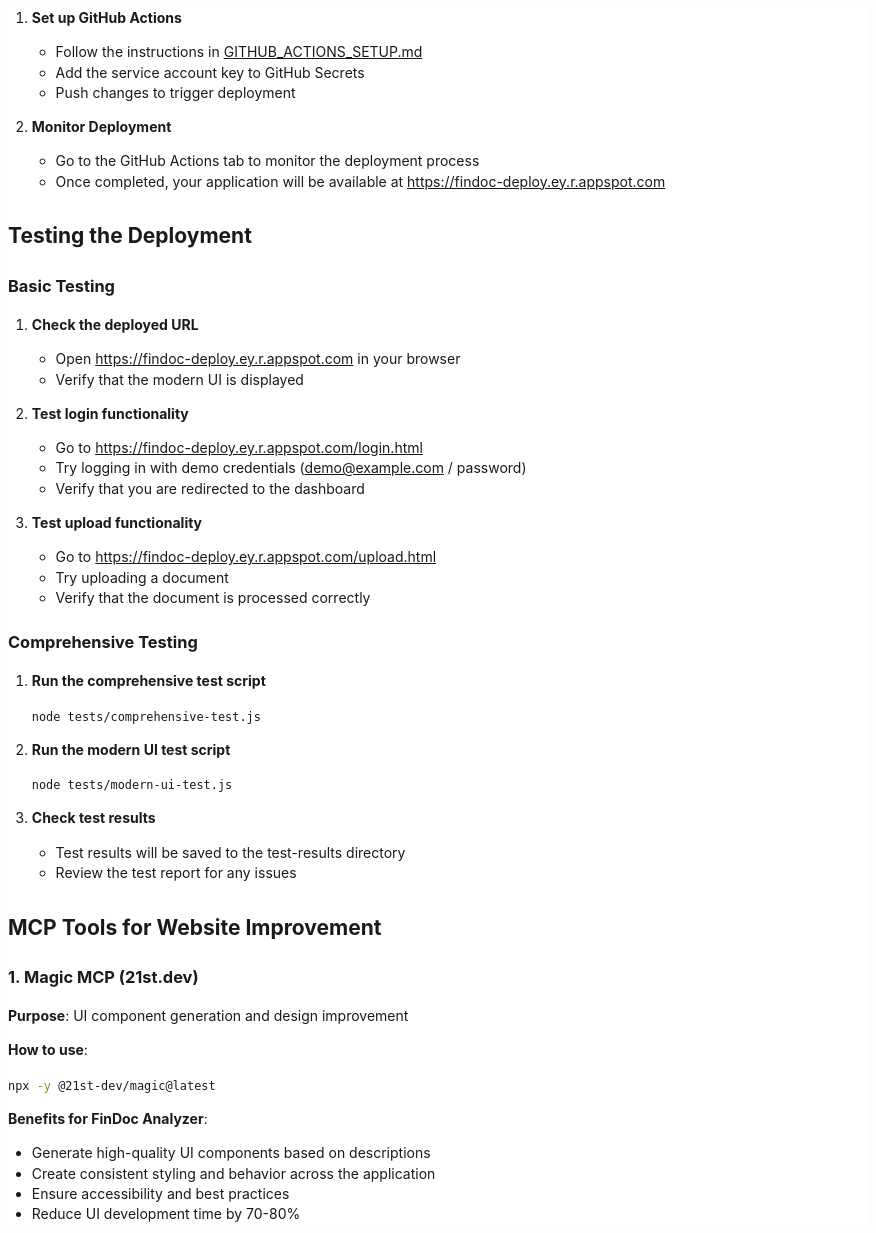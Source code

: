 1. **Set up GitHub Actions**
   - Follow the instructions in [GITHUB_ACTIONS_SETUP.md](GITHUB_ACTIONS_SETUP.md)
   - Add the service account key to GitHub Secrets
   - Push changes to trigger deployment

2. **Monitor Deployment**
   - Go to the GitHub Actions tab to monitor the deployment process
   - Once completed, your application will be available at https://findoc-deploy.ey.r.appspot.com

## Testing the Deployment

### Basic Testing

1. **Check the deployed URL**
   - Open https://findoc-deploy.ey.r.appspot.com in your browser
   - Verify that the modern UI is displayed

2. **Test login functionality**
   - Go to https://findoc-deploy.ey.r.appspot.com/login.html
   - Try logging in with demo credentials (demo@example.com / password)
   - Verify that you are redirected to the dashboard

3. **Test upload functionality**
   - Go to https://findoc-deploy.ey.r.appspot.com/upload.html
   - Try uploading a document
   - Verify that the document is processed correctly

### Comprehensive Testing

1. **Run the comprehensive test script**
   ```bash
   node tests/comprehensive-test.js
   ```

2. **Run the modern UI test script**
   ```bash
   node tests/modern-ui-test.js
   ```

3. **Check test results**
   - Test results will be saved to the test-results directory
   - Review the test report for any issues

## MCP Tools for Website Improvement

### 1. Magic MCP (21st.dev)

**Purpose**: UI component generation and design improvement

**How to use**:
```bash
npx -y @21st-dev/magic@latest
```

**Benefits for FinDoc Analyzer**:
- Generate high-quality UI components based on descriptions
- Create consistent styling and behavior across the application
- Ensure accessibility and best practices
- Reduce UI development time by 70-80%
